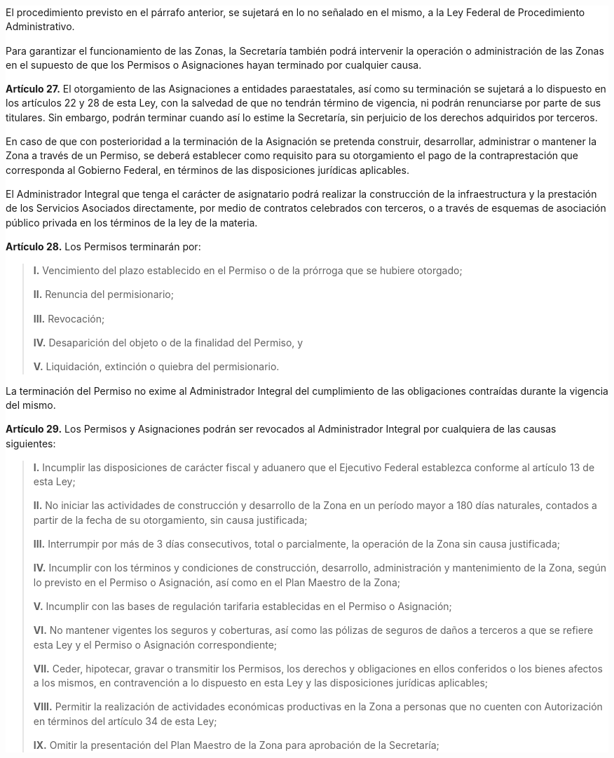 El procedimiento previsto en el párrafo anterior, se sujetará en lo no señalado en el mismo, a la Ley Federal de Procedimiento Administrativo.

Para garantizar el funcionamiento de las Zonas, la Secretaría también podrá intervenir la operación o administración de las Zonas en el supuesto de que los Permisos o Asignaciones hayan terminado por cualquier causa.

**Artículo 27.** El otorgamiento de las Asignaciones a entidades paraestatales, así como su terminación se sujetará a lo dispuesto en los artículos 22 y 28 de esta Ley, con la salvedad de que no tendrán término de vigencia, ni podrán renunciarse por parte de sus titulares. Sin embargo, podrán terminar cuando así lo estime la Secretaría, sin perjuicio de los derechos adquiridos por terceros.

En caso de que con posterioridad a la terminación de la Asignación se pretenda construir, desarrollar, administrar o mantener la Zona a través de un Permiso, se deberá establecer como requisito para su otorgamiento el pago de la contraprestación que corresponda al Gobierno Federal, en términos de las disposiciones jurídicas aplicables.

El Administrador Integral que tenga el carácter de asignatario podrá realizar la construcción de la infraestructura y la prestación de los Servicios Asociados directamente, por medio de contratos celebrados con terceros, o a través de esquemas de asociación público privada en los términos de la ley de la materia.

**Artículo 28.** Los Permisos terminarán por:

> **I.** Vencimiento del plazo establecido en el Permiso o de la prórroga que se hubiere otorgado;
>
> **II.** Renuncia del permisionario;
>
> **III.** Revocación;
>
> **IV.** Desaparición del objeto o de la finalidad del Permiso, y
>
> **V.** Liquidación, extinción o quiebra del permisionario.

La terminación del Permiso no exime al Administrador Integral del cumplimiento de las obligaciones contraídas durante la vigencia del mismo.

**Artículo 29.** Los Permisos y Asignaciones podrán ser revocados al Administrador Integral por cualquiera de las causas siguientes:

> **I.** Incumplir las disposiciones de carácter fiscal y aduanero que el Ejecutivo Federal establezca conforme al artículo 13 de esta Ley;
>
> **II.** No iniciar las actividades de construcción y desarrollo de la Zona en un período mayor a 180 días naturales, contados a partir de la fecha de su otorgamiento, sin causa justificada;
>
> **III.** Interrumpir por más de 3 días consecutivos, total o parcialmente, la operación de la Zona sin causa justificada;
>
> **IV.** Incumplir con los términos y condiciones de construcción, desarrollo, administración y mantenimiento de la Zona, según lo previsto en el Permiso o Asignación, así como en el Plan Maestro de la Zona;
>
> **V.** Incumplir con las bases de regulación tarifaria establecidas en el Permiso o Asignación;
>
> **VI.** No mantener vigentes los seguros y coberturas, así como las pólizas de seguros de daños a terceros a que se refiere esta Ley y el Permiso o Asignación correspondiente;
>
> **VII.** Ceder, hipotecar, gravar o transmitir los Permisos, los derechos y obligaciones en ellos conferidos o los bienes afectos a los mismos, en contravención a lo dispuesto en esta Ley y las disposiciones jurídicas aplicables;
>
> **VIII.** Permitir la realización de actividades económicas productivas en la Zona a personas que no cuenten con Autorización en términos del artículo 34 de esta Ley;
>
> **IX.** Omitir la presentación del Plan Maestro de la Zona para aprobación de la Secretaría;
>